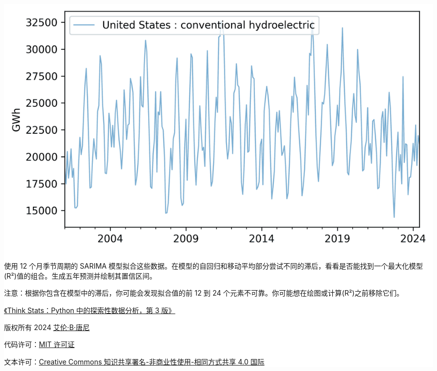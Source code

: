 ![图片](img/82fcbc849085c678a95e13b87f597579.png)

使用 12 个月季节周期的 SARIMA 模型拟合这些数据。在模型的自回归和移动平均部分尝试不同的滞后，看看是否能找到一个最大化模型\(R²\)值的组合。生成五年预测并绘制其置信区间。

注意：根据你包含在模型中的滞后，你可能会发现拟合值的前 12 到 24 个元素不可靠。你可能想在绘图或计算\(R²\)之前移除它们。

[《Think Stats：Python 中的探索性数据分析，第 3 版》](https://allendowney.github.io/ThinkStats/index.html)

版权所有 2024 [艾伦·B·唐尼](https://allendowney.com)

代码许可：[MIT 许可证](https://mit-license.org/)

文本许可：[Creative Commons 知识共享署名-非商业性使用-相同方式共享 4.0 国际](https://creativecommons.org/licenses/by-nc-sa/4.0/)
